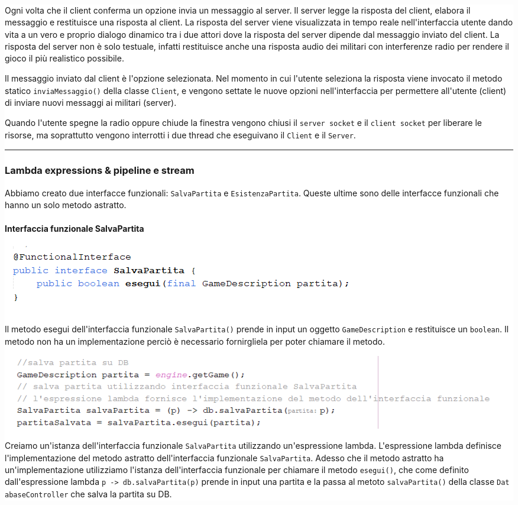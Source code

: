 
Ogni volta che il client conferma un opzione invia un messaggio al server. Il server legge la risposta del client, elabora il messaggio e restituisce una risposta al client. La risposta del server viene visualizzata in tempo reale nell'interfaccia utente dando vita a un vero e proprio dialogo dinamico tra i due attori dove la risposta del server dipende dal messaggio inviato del client.
La risposta del server non è solo testuale, infatti restituisce anche una risposta audio dei militari con interferenze radio per rendere il gioco il più realistico possibile.


Il messaggio inviato dal client è l'opzione selezionata.
Nel momento in cui l'utente seleziona la risposta viene invocato il metodo statico `inviaMessaggio()` della classe `Client`, e vengono settate le nuove opzioni nell'interfaccia per permettere all'utente (client) di inviare nuovi messaggi ai militari (server).

Quando l'utente spegne la radio oppure chiude la finestra vengono chiusi il `server socket` e il `client socket` per liberare le risorse, ma soprattutto vengono interrotti i due thread che eseguivano il `Client` e il `Server`.

---
### Lambda expressions & pipeline e stream<a name="lambda-expressions"></a>
Abbiamo creato due interfacce funzionali: `SalvaPartita` e `EsistenzaPartita`.
Queste ultime sono delle interfacce funzionali che hanno un solo metodo astratto.

#### Interfaccia funzionale SalvaPartita
![SalvaPartita](/imgDocumentazione/salvaPartita.png)

Il metodo esegui dell'interfaccia funzionale `SalvaPartita()` prende in input un oggetto `GameDescription` e restituisce un `boolean`. Il metodo non ha un implementazione perciò è necessario fornirgliela per poter chiamare il metodo. 


![Lambda1](/imgDocumentazione/espressioneLambda1.png)

Creiamo un'istanza dell'interfaccia funzionale `SalvaPartita` utilizzando un'espressione lambda. L'espressione lambda definisce l'implementazione del metodo astratto dell'interfaccia funzionale `SalvaPartita`.
Adesso che il metodo astratto ha un'implementazione utilizziamo l'istanza dell'interfaccia funzionale per chiamare il metodo `esegui()`, che come definito dall'espressione lambda `p -> db.salvaPartita(p)` prende in input una partita e la passa al metoto `salvaPartita()` della classe `DatabaseController` che salva la partita su DB.
